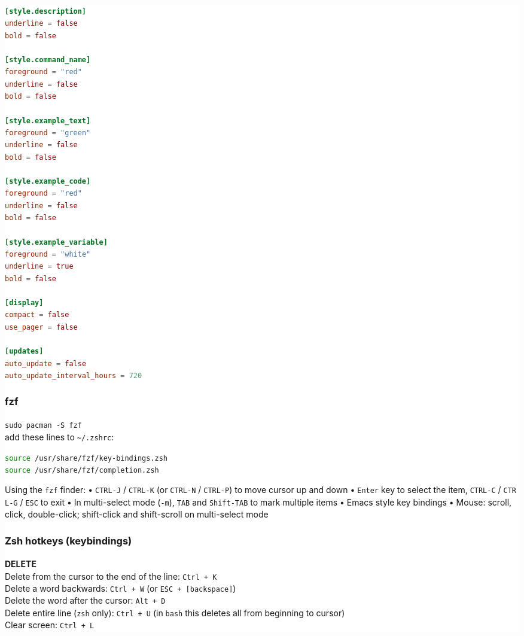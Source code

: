 ```toml
[style.description]
underline = false
bold = false

[style.command_name]
foreground = "red"
underline = false
bold = false

[style.example_text]
foreground = "green"
underline = false
bold = false

[style.example_code]
foreground = "red"
underline = false
bold = false

[style.example_variable]
foreground = "white"
underline = true
bold = false

[display]
compact = false
use_pager = false

[updates]
auto_update = false
auto_update_interval_hours = 720
```

### **fzf**  
`sudo pacman -S fzf`  
add these lines to `~/.zshrc`:  

```bash
source /usr/share/fzf/key-bindings.zsh
source /usr/share/fzf/completion.zsh
```

Using the `fzf` finder:
• `CTRL-J` / `CTRL-K` (or `CTRL-N` / `CTRL-P`) to move cursor up and down 
• `Enter` key to select the item, `CTRL-C` / `CTRL-G` / `ESC` to exit 
• In multi-select mode (`-m`), `TAB` and `Shift-TAB` to mark multiple items 
• Emacs style key bindings 
• Mouse: scroll, click, double-click; shift-click and shift-scroll on multi-select mode 

### **Zsh hotkeys (keybindings)**  

**DELETE**  
Delete from the cursor to the end of the line: `Ctrl + K`  
Delete a word backwards: `Ctrl + W` (or `ESC + [backspace]`)  
Delete the word after the cursor: `Alt + D`  
Delete entire line (`zsh` only): `Ctrl + U` (in `bash` this deletes all from beginning to cursor)  
Clear screen: `Ctrl + L`  
